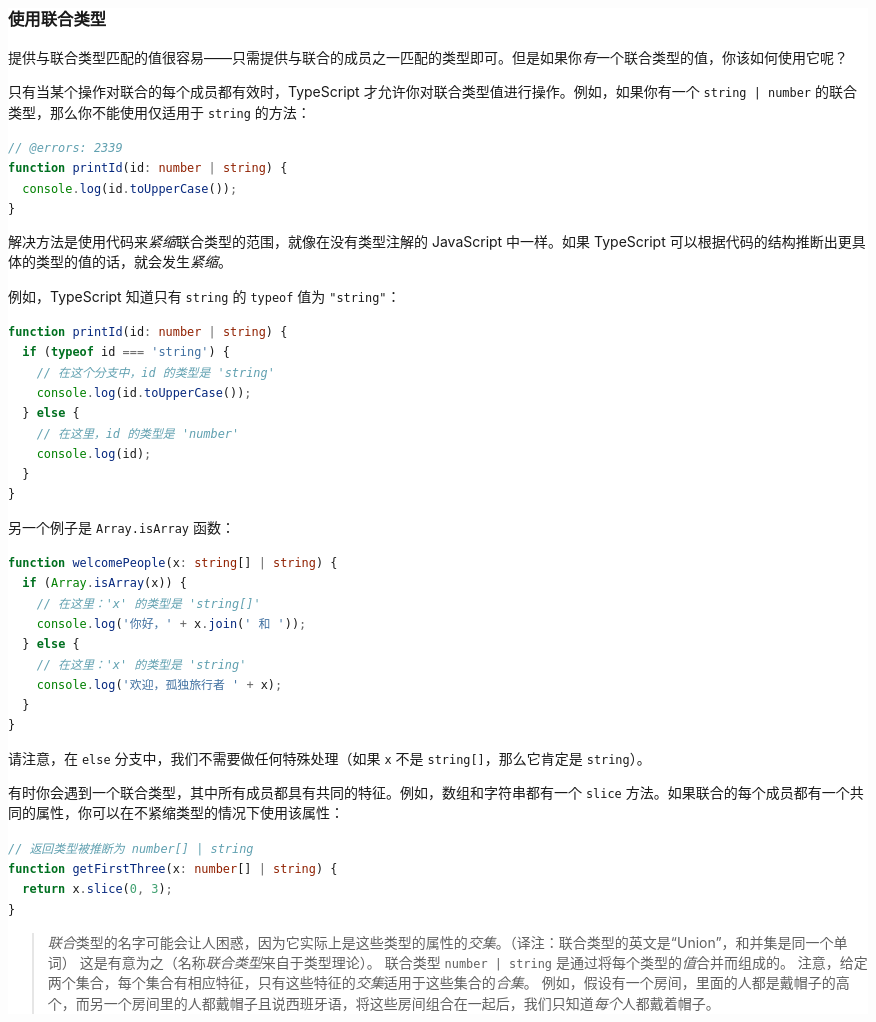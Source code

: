 ### 使用联合类型

提供与联合类型匹配的值很容易——只需提供与联合的成员之一匹配的类型即可。但是如果你*有*一个联合类型的值，你该如何使用它呢？

只有当某个操作对联合的每个成员都有效时，TypeScript 才允许你对联合类型值进行操作。例如，如果你有一个 `string | number` 的联合类型，那么你不能使用仅适用于 `string` 的方法：

```ts twoslash
// @errors: 2339
function printId(id: number | string) {
  console.log(id.toUpperCase());
}
```

解决方法是使用代码来*紧缩*联合类型的范围，就像在没有类型注解的 JavaScript 中一样。如果 TypeScript 可以根据代码的结构推断出更具体的类型的值的话，就会发生*紧缩*。

例如，TypeScript 知道只有 `string` 的 `typeof` 值为 `"string"`：

```ts twoslash
function printId(id: number | string) {
  if (typeof id === 'string') {
    // 在这个分支中，id 的类型是 'string'
    console.log(id.toUpperCase());
  } else {
    // 在这里，id 的类型是 'number'
    console.log(id);
  }
}
```

另一个例子是 `Array.isArray` 函数：

```ts twoslash
function welcomePeople(x: string[] | string) {
  if (Array.isArray(x)) {
    // 在这里：'x' 的类型是 'string[]'
    console.log('你好，' + x.join(' 和 '));
  } else {
    // 在这里：'x' 的类型是 'string'
    console.log('欢迎，孤独旅行者 ' + x);
  }
}
```

请注意，在 `else` 分支中，我们不需要做任何特殊处理（如果 `x` 不是 `string[]`，那么它肯定是 `string`）。

有时你会遇到一个联合类型，其中所有成员都具有共同的特征。例如，数组和字符串都有一个 `slice` 方法。如果联合的每个成员都有一个共同的属性，你可以在不紧缩类型的情况下使用该属性：

```ts twoslash
// 返回类型被推断为 number[] | string
function getFirstThree(x: number[] | string) {
  return x.slice(0, 3);
}
```

> *联合*类型的名字可能会让人困惑，因为它实际上是这些类型的属性的*交集*。（译注：联合类型的英文是“Union”，和并集是同一个单词）
> 这是有意为之（名称*联合类型*来自于类型理论）。
> 联合类型 `number | string` 是通过将每个类型的*值*合并而组成的。
> 注意，给定两个集合，每个集合有相应特征，只有这些特征的*交集*适用于这些集合的*合集*。
> 例如，假设有一个房间，里面的人都是戴帽子的高个，而另一个房间里的人都戴帽子且说西班牙语，将这些房间组合在一起后，我们只知道*每个*人都戴着帽子。
